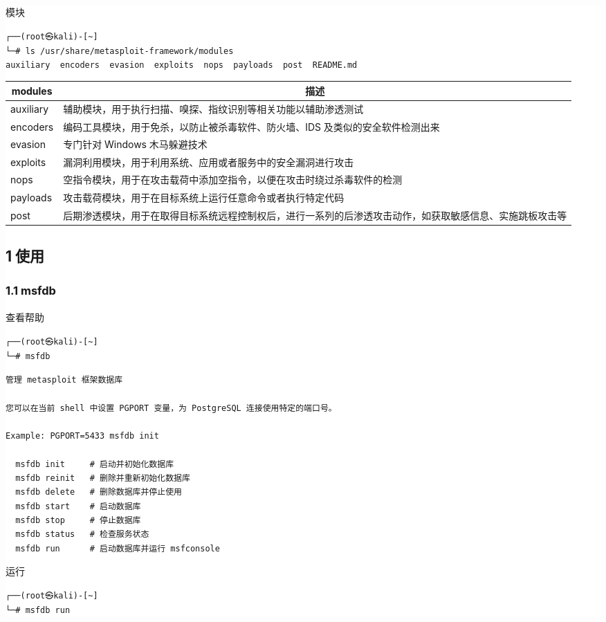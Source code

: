 模块

```shell
┌──(root㉿kali)-[~]
└─# ls /usr/share/metasploit-framework/modules
auxiliary  encoders  evasion  exploits  nops  payloads  post  README.md
```

| modules   | 描述                                                         |
| --------- | ------------------------------------------------------------ |
| auxiliary | 辅助模块，用于执行扫描、嗅探、指纹识别等相关功能以辅助渗透测试 |
| encoders  | 编码工具模块，用于免杀，以防止被杀毒软件、防火墙、IDS 及类似的安全软件检测出来 |
| evasion   | 专门针对 Windows 木马躲避技术                                |
| exploits  | 漏洞利用模块，用于利用系统、应用或者服务中的安全漏洞进行攻击 |
| nops      | 空指令模块，用于在攻击载荷中添加空指令，以便在攻击时绕过杀毒软件的检测 |
| payloads  | 攻击载荷模块，用于在目标系统上运行任意命令或者执行特定代码   |
| post      | 后期渗透模块，用于在取得目标系统远程控制权后，进行一系列的后渗透攻击动作，如获取敏感信息、实施跳板攻击等 |

## 1 使用

### 1.1 msfdb

查看帮助

```shell
┌──(root㉿kali)-[~]
└─# msfdb
```

```
管理 metasploit 框架数据库

您可以在当前 shell 中设置 PGPORT 变量，为 PostgreSQL 连接使用特定的端口号。

Example: PGPORT=5433 msfdb init

  msfdb init     # 启动并初始化数据库
  msfdb reinit   # 删除并重新初始化数据库
  msfdb delete   # 删除数据库并停止使用
  msfdb start    # 启动数据库
  msfdb stop     # 停止数据库
  msfdb status   # 检查服务状态
  msfdb run      # 启动数据库并运行 msfconsole
```

运行

```shell
┌──(root㉿kali)-[~]
└─# msfdb run
```
